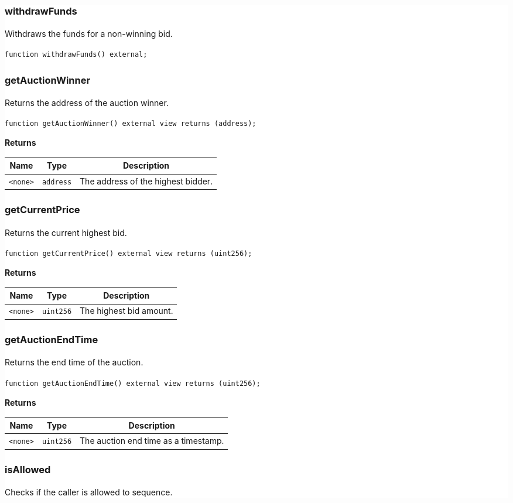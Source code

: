
### withdrawFunds

Withdraws the funds for a non-winning bid.


```solidity
function withdrawFunds() external;
```

### getAuctionWinner

Returns the address of the auction winner.


```solidity
function getAuctionWinner() external view returns (address);
```
**Returns**

|Name|Type|Description|
|----|----|-----------|
|`<none>`|`address`|The address of the highest bidder.|


### getCurrentPrice

Returns the current highest bid.


```solidity
function getCurrentPrice() external view returns (uint256);
```
**Returns**

|Name|Type|Description|
|----|----|-----------|
|`<none>`|`uint256`|The highest bid amount.|


### getAuctionEndTime

Returns the end time of the auction.


```solidity
function getAuctionEndTime() external view returns (uint256);
```
**Returns**

|Name|Type|Description|
|----|----|-----------|
|`<none>`|`uint256`|The auction end time as a timestamp.|


### isAllowed

Checks if the caller is allowed to sequence.
